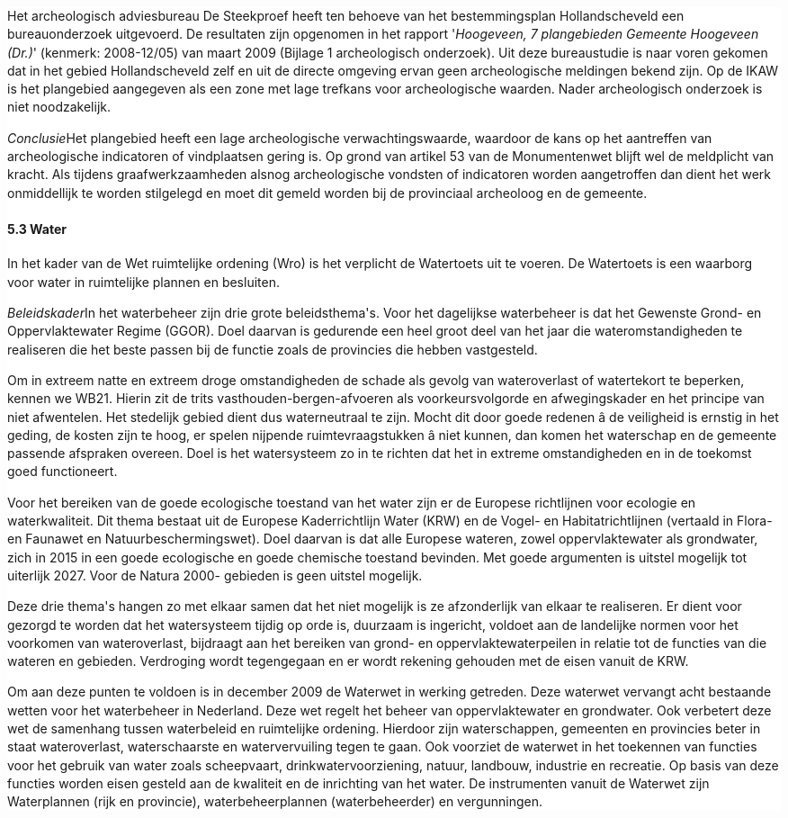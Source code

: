 Het archeologisch adviesbureau De Steekproef heeft ten behoeve van het bestemmingsplan Hollandscheveld een bureauonderzoek uitgevoerd. De resultaten zijn opgenomen in het rapport '*Hoogeveen, 7 plangebieden Gemeente Hoogeveen (Dr.)*' (kenmerk: 2008\-12/05\) van maart 2009 (Bijlage 1 archeologisch onderzoek). Uit deze bureaustudie is naar voren gekomen dat in het gebied Hollandscheveld zelf en uit de directe omgeving ervan geen archeologische meldingen bekend zijn. Op de IKAW is het plangebied aangegeven als een zone met lage trefkans voor archeologische waarden. Nader archeologisch onderzoek is niet noodzakelijk.

*Conclusie*Het plangebied heeft een lage archeologische verwachtingswaarde, waardoor de kans op het aantreffen van archeologische indicatoren of vindplaatsen gering is. Op grond van artikel 53 van de Monumentenwet blijft wel de meldplicht van kracht. Als tijdens graafwerkzaamheden alsnog archeologische vondsten of indicatoren worden aangetroffen dan dient het werk onmiddellijk te worden stilgelegd en moet dit gemeld worden bij de provinciaal archeoloog en de gemeente.

#### 5\.3 Water

In het kader van de Wet ruimtelijke ordening (Wro) is het verplicht de Watertoets uit te voeren. De Watertoets is een waarborg voor water in ruimtelijke plannen en besluiten.

*Beleidskader*In het waterbeheer zijn drie grote beleidsthema's. Voor het dagelijkse waterbeheer is dat het Gewenste Grond\- en Oppervlaktewater Regime (GGOR). Doel daarvan is gedurende een heel groot deel van het jaar die wateromstandigheden te realiseren die het beste passen bij de functie zoals de provincies die hebben vastgesteld.

Om in extreem natte en extreem droge omstandigheden de schade als gevolg van wateroverlast of watertekort te beperken, kennen we WB21\. Hierin zit de trits vasthouden\-bergen\-afvoeren als voorkeursvolgorde en afwegingskader en het principe van niet afwentelen. Het stedelijk gebied dient dus waterneutraal te zijn. Mocht dit door goede redenen â de veiligheid is ernstig in het geding, de kosten zijn te hoog, er spelen nijpende ruimtevraagstukken â niet kunnen, dan komen het waterschap en de gemeente passende afspraken overeen. Doel is het watersysteem zo in te richten dat het in extreme omstandigheden en in de toekomst goed functioneert.

Voor het bereiken van de goede ecologische toestand van het water zijn er de Europese richtlijnen voor ecologie en waterkwaliteit. Dit thema bestaat uit de Europese Kaderrichtlijn Water (KRW) en de Vogel\- en Habitatrichtlijnen (vertaald in Flora\- en Faunawet en Natuurbeschermingswet). Doel daarvan is dat alle Europese wateren, zowel oppervlaktewater als grondwater, zich in 2015 in een goede ecologische en goede chemische toestand bevinden. Met goede argumenten is uitstel mogelijk tot uiterlijk 2027\. Voor de Natura 2000\- gebieden is geen uitstel mogelijk.

Deze drie thema's hangen zo met elkaar samen dat het niet mogelijk is ze afzonderlijk van elkaar te realiseren. Er dient voor gezorgd te worden dat het watersysteem tijdig op orde is, duurzaam is ingericht, voldoet aan de landelijke normen voor het voorkomen van wateroverlast, bijdraagt aan het bereiken van grond\- en oppervlaktewaterpeilen in relatie tot de functies van die wateren en gebieden. Verdroging wordt tegengegaan en er wordt rekening gehouden met de eisen vanuit de KRW.

Om aan deze punten te voldoen is in december 2009 de Waterwet in werking getreden. Deze waterwet vervangt acht bestaande wetten voor het waterbeheer in Nederland. Deze wet regelt het beheer van oppervlaktewater en grondwater. Ook verbetert deze wet de samenhang tussen waterbeleid en ruimtelijke ordening. Hierdoor zijn waterschappen, gemeenten en provincies beter in staat wateroverlast, waterschaarste en watervervuiling tegen te gaan. Ook voorziet de waterwet in het toekennen van functies voor het gebruik van water zoals scheepvaart, drinkwatervoorziening, natuur, landbouw, industrie en recreatie. Op basis van deze functies worden eisen gesteld aan de kwaliteit en de inrichting van het water. De instrumenten vanuit de Waterwet zijn Waterplannen (rijk en provincie), waterbeheerplannen (waterbeheerder) en vergunningen.
